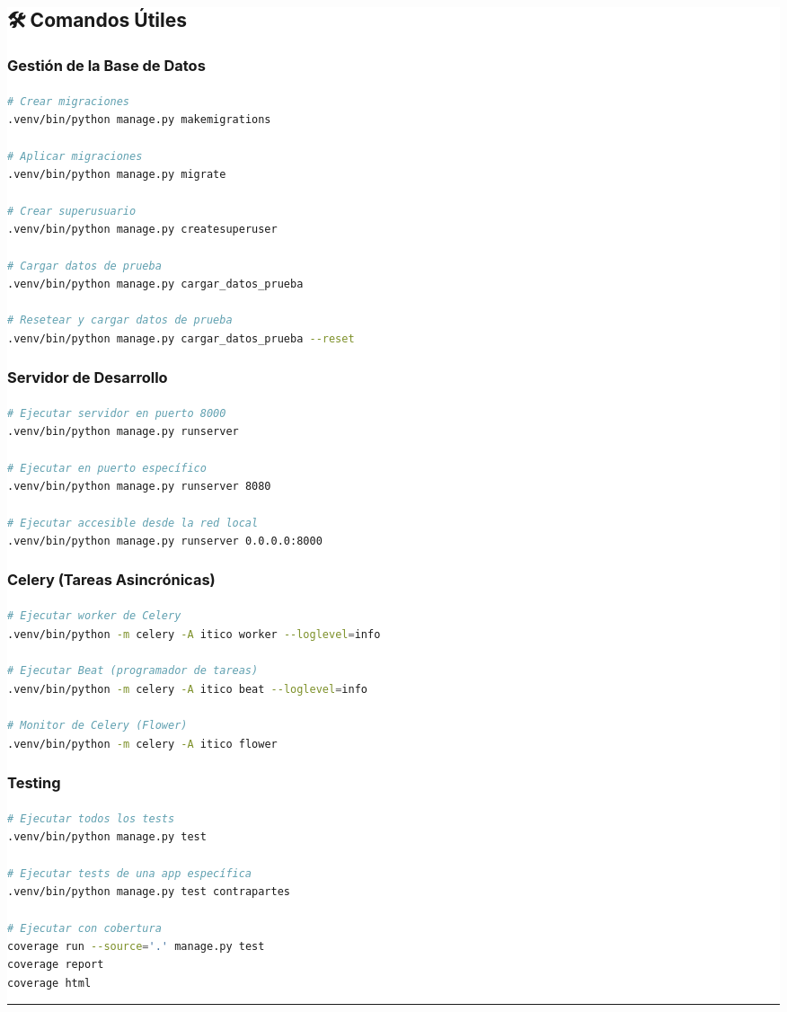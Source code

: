 
## 🛠️ Comandos Útiles

### Gestión de la Base de Datos

```bash
# Crear migraciones
.venv/bin/python manage.py makemigrations

# Aplicar migraciones
.venv/bin/python manage.py migrate

# Crear superusuario
.venv/bin/python manage.py createsuperuser

# Cargar datos de prueba
.venv/bin/python manage.py cargar_datos_prueba

# Resetear y cargar datos de prueba
.venv/bin/python manage.py cargar_datos_prueba --reset
```

### Servidor de Desarrollo

```bash
# Ejecutar servidor en puerto 8000
.venv/bin/python manage.py runserver

# Ejecutar en puerto específico
.venv/bin/python manage.py runserver 8080

# Ejecutar accesible desde la red local
.venv/bin/python manage.py runserver 0.0.0.0:8000
```

### Celery (Tareas Asincrónicas)

```bash
# Ejecutar worker de Celery
.venv/bin/python -m celery -A itico worker --loglevel=info

# Ejecutar Beat (programador de tareas)
.venv/bin/python -m celery -A itico beat --loglevel=info

# Monitor de Celery (Flower)
.venv/bin/python -m celery -A itico flower
```

### Testing

```bash
# Ejecutar todos los tests
.venv/bin/python manage.py test

# Ejecutar tests de una app específica
.venv/bin/python manage.py test contrapartes

# Ejecutar con cobertura
coverage run --source='.' manage.py test
coverage report
coverage html
```

---